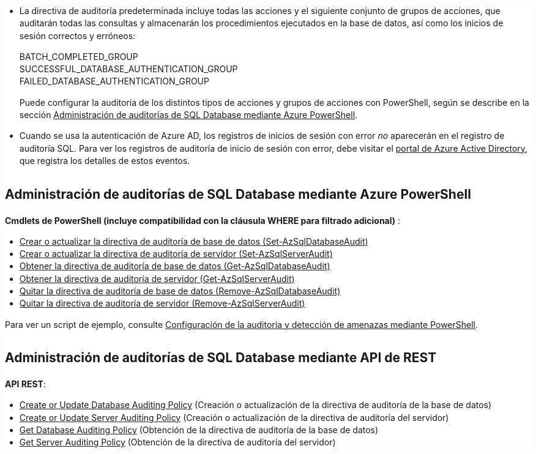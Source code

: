 - La directiva de auditoría predeterminada incluye todas las acciones y el siguiente conjunto de grupos de acciones, que auditarán todas las consultas y almacenarán los procedimientos ejecutados en la base de datos, así como los inicios de sesión correctos y erróneos:

    BATCH_COMPLETED_GROUP<br>
    SUCCESSFUL_DATABASE_AUTHENTICATION_GROUP<br>
    FAILED_DATABASE_AUTHENTICATION_GROUP

    Puede configurar la auditoría de los distintos tipos de acciones y grupos de acciones con PowerShell, según se describe en la sección [Administración de auditorías de SQL Database mediante Azure PowerShell](#subheading-7).

- Cuando se usa la autenticación de Azure AD, los registros de inicios de sesión con error *no* aparecerán en el registro de auditoría SQL. Para ver los registros de auditoría de inicio de sesión con error, debe visitar el [portal de Azure Active Directory]( ../active-directory/reports-monitoring/reference-sign-ins-error-codes.md), que registra los detalles de estos eventos.


## <a id="subheading-7"></a>Administración de auditorías de SQL Database mediante Azure PowerShell

**Cmdlets de PowerShell (incluye compatibilidad con la cláusula WHERE para filtrado adicional)** :

- [Crear o actualizar la directiva de auditoría de base de datos (Set-AzSqlDatabaseAudit)](https://docs.microsoft.com/powershell/module/az.sql/set-azsqldatabaseaudit)
- [Crear o actualizar la directiva de auditoría de servidor (Set-AzSqlServerAudit)](https://docs.microsoft.com/powershell/module/az.sql/set-azsqlserveraudit)
- [Obtener la directiva de auditoría de base de datos (Get-AzSqlDatabaseAudit)](https://docs.microsoft.com/powershell/module/az.sql/get-azsqldatabaseaudit)
- [Obtener la directiva de auditoría de servidor (Get-AzSqlServerAudit)](https://docs.microsoft.com/powershell/module/az.sql/get-azsqlserveraudit)
- [Quitar la directiva de auditoría de base de datos (Remove-AzSqlDatabaseAudit)](https://docs.microsoft.com/powershell/module/az.sql/remove-azsqldatabaseaudit)
- [Quitar la directiva de auditoría de servidor (Remove-AzSqlServerAudit)](https://docs.microsoft.com/powershell/module/az.sql/remove-azsqlserveraudit)

Para ver un script de ejemplo, consulte [Configuración de la auditoría y detección de amenazas mediante PowerShell](scripts/sql-database-auditing-and-threat-detection-powershell.md).

## <a id="subheading-9"></a>Administración de auditorías de SQL Database mediante API de REST

**API REST**:

- [Create or Update Database Auditing Policy](https://docs.microsoft.com/rest/api/sql/database%20auditing%20settings/createorupdate) (Creación o actualización de la directiva de auditoría de la base de datos)
- [Create or Update Server Auditing Policy](https://docs.microsoft.com/rest/api/sql/server%20auditing%20settings/createorupdate) (Creación o actualización de la directiva de auditoría del servidor)
- [Get Database Auditing Policy](https://docs.microsoft.com/rest/api/sql/database%20auditing%20settings/get) (Obtención de la directiva de auditoría de la base de datos)
- [Get Server Auditing Policy](https://docs.microsoft.com/rest/api/sql/server%20auditing%20settings/get) (Obtención de la directiva de auditoría del servidor)
